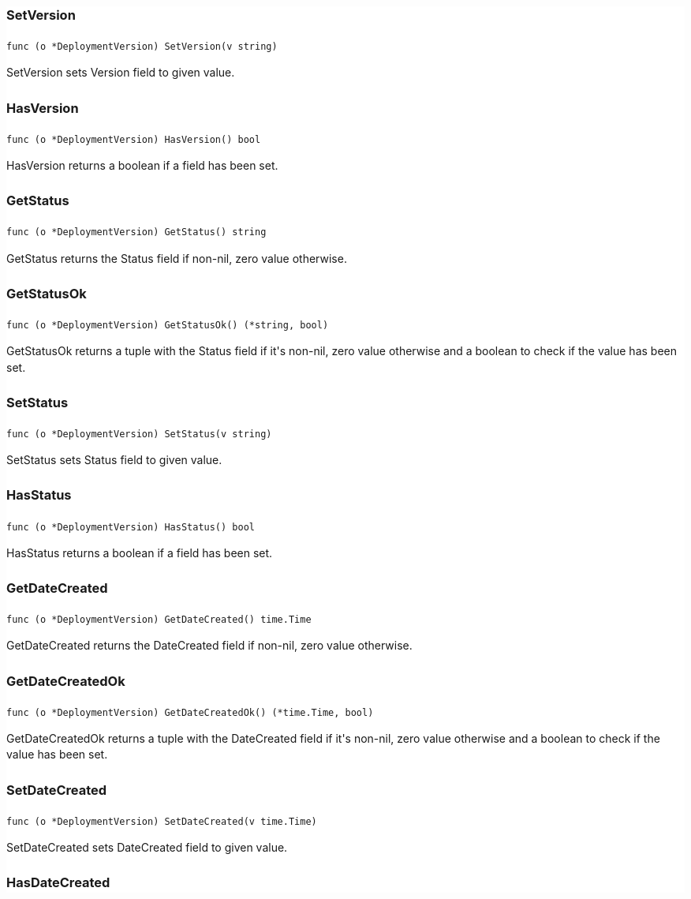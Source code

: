 ### SetVersion

`func (o *DeploymentVersion) SetVersion(v string)`

SetVersion sets Version field to given value.

### HasVersion

`func (o *DeploymentVersion) HasVersion() bool`

HasVersion returns a boolean if a field has been set.

### GetStatus

`func (o *DeploymentVersion) GetStatus() string`

GetStatus returns the Status field if non-nil, zero value otherwise.

### GetStatusOk

`func (o *DeploymentVersion) GetStatusOk() (*string, bool)`

GetStatusOk returns a tuple with the Status field if it's non-nil, zero value otherwise
and a boolean to check if the value has been set.

### SetStatus

`func (o *DeploymentVersion) SetStatus(v string)`

SetStatus sets Status field to given value.

### HasStatus

`func (o *DeploymentVersion) HasStatus() bool`

HasStatus returns a boolean if a field has been set.

### GetDateCreated

`func (o *DeploymentVersion) GetDateCreated() time.Time`

GetDateCreated returns the DateCreated field if non-nil, zero value otherwise.

### GetDateCreatedOk

`func (o *DeploymentVersion) GetDateCreatedOk() (*time.Time, bool)`

GetDateCreatedOk returns a tuple with the DateCreated field if it's non-nil, zero value otherwise
and a boolean to check if the value has been set.

### SetDateCreated

`func (o *DeploymentVersion) SetDateCreated(v time.Time)`

SetDateCreated sets DateCreated field to given value.

### HasDateCreated
